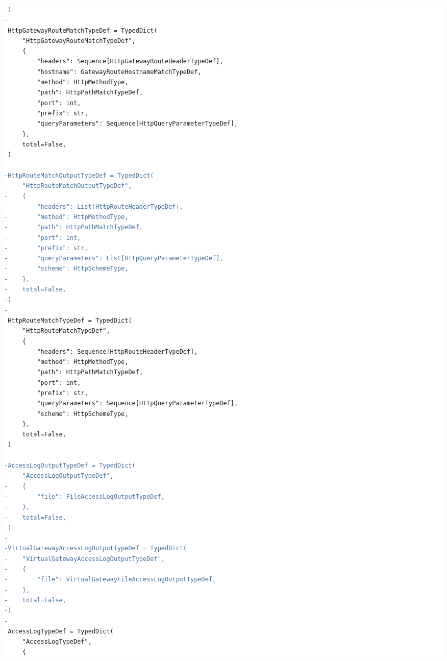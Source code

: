 ```diff
-)
-
 HttpGatewayRouteMatchTypeDef = TypedDict(
     "HttpGatewayRouteMatchTypeDef",
     {
         "headers": Sequence[HttpGatewayRouteHeaderTypeDef],
         "hostname": GatewayRouteHostnameMatchTypeDef,
         "method": HttpMethodType,
         "path": HttpPathMatchTypeDef,
         "port": int,
         "prefix": str,
         "queryParameters": Sequence[HttpQueryParameterTypeDef],
     },
     total=False,
 )
 
-HttpRouteMatchOutputTypeDef = TypedDict(
-    "HttpRouteMatchOutputTypeDef",
-    {
-        "headers": List[HttpRouteHeaderTypeDef],
-        "method": HttpMethodType,
-        "path": HttpPathMatchTypeDef,
-        "port": int,
-        "prefix": str,
-        "queryParameters": List[HttpQueryParameterTypeDef],
-        "scheme": HttpSchemeType,
-    },
-    total=False,
-)
-
 HttpRouteMatchTypeDef = TypedDict(
     "HttpRouteMatchTypeDef",
     {
         "headers": Sequence[HttpRouteHeaderTypeDef],
         "method": HttpMethodType,
         "path": HttpPathMatchTypeDef,
         "port": int,
         "prefix": str,
         "queryParameters": Sequence[HttpQueryParameterTypeDef],
         "scheme": HttpSchemeType,
     },
     total=False,
 )
 
-AccessLogOutputTypeDef = TypedDict(
-    "AccessLogOutputTypeDef",
-    {
-        "file": FileAccessLogOutputTypeDef,
-    },
-    total=False,
-)
-
-VirtualGatewayAccessLogOutputTypeDef = TypedDict(
-    "VirtualGatewayAccessLogOutputTypeDef",
-    {
-        "file": VirtualGatewayFileAccessLogOutputTypeDef,
-    },
-    total=False,
-)
-
 AccessLogTypeDef = TypedDict(
     "AccessLogTypeDef",
     {
```